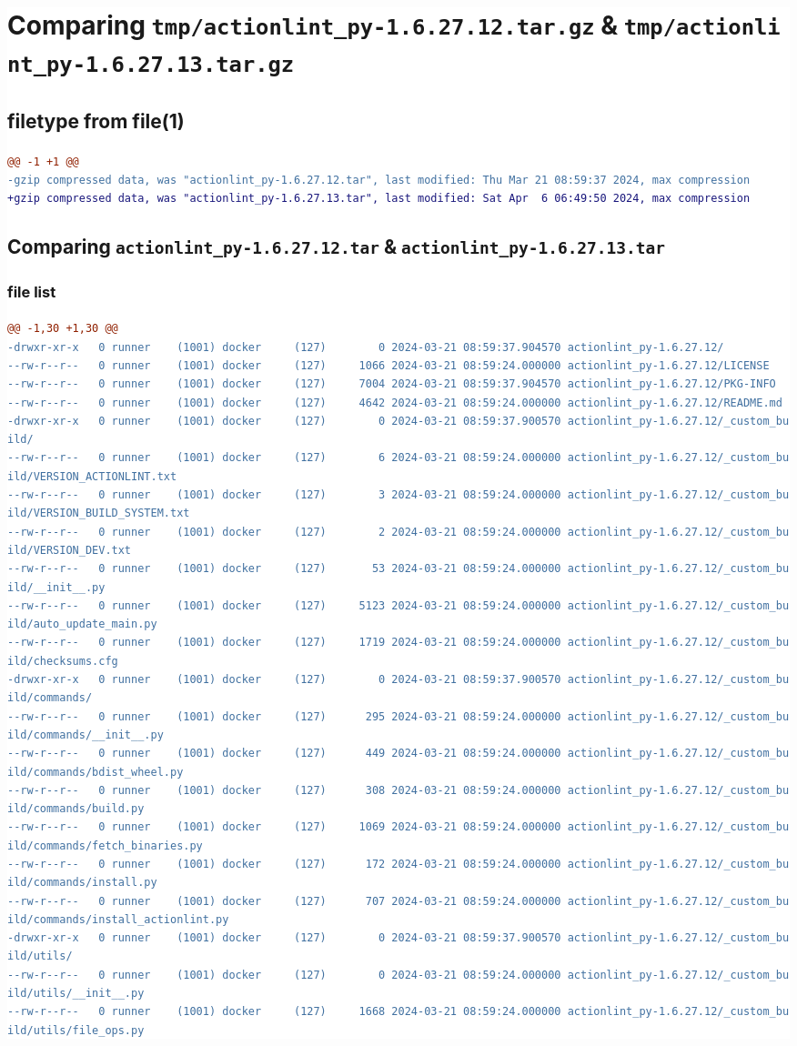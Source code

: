 # Comparing `tmp/actionlint_py-1.6.27.12.tar.gz` & `tmp/actionlint_py-1.6.27.13.tar.gz`

## filetype from file(1)

```diff
@@ -1 +1 @@
-gzip compressed data, was "actionlint_py-1.6.27.12.tar", last modified: Thu Mar 21 08:59:37 2024, max compression
+gzip compressed data, was "actionlint_py-1.6.27.13.tar", last modified: Sat Apr  6 06:49:50 2024, max compression
```

## Comparing `actionlint_py-1.6.27.12.tar` & `actionlint_py-1.6.27.13.tar`

### file list

```diff
@@ -1,30 +1,30 @@
-drwxr-xr-x   0 runner    (1001) docker     (127)        0 2024-03-21 08:59:37.904570 actionlint_py-1.6.27.12/
--rw-r--r--   0 runner    (1001) docker     (127)     1066 2024-03-21 08:59:24.000000 actionlint_py-1.6.27.12/LICENSE
--rw-r--r--   0 runner    (1001) docker     (127)     7004 2024-03-21 08:59:37.904570 actionlint_py-1.6.27.12/PKG-INFO
--rw-r--r--   0 runner    (1001) docker     (127)     4642 2024-03-21 08:59:24.000000 actionlint_py-1.6.27.12/README.md
-drwxr-xr-x   0 runner    (1001) docker     (127)        0 2024-03-21 08:59:37.900570 actionlint_py-1.6.27.12/_custom_build/
--rw-r--r--   0 runner    (1001) docker     (127)        6 2024-03-21 08:59:24.000000 actionlint_py-1.6.27.12/_custom_build/VERSION_ACTIONLINT.txt
--rw-r--r--   0 runner    (1001) docker     (127)        3 2024-03-21 08:59:24.000000 actionlint_py-1.6.27.12/_custom_build/VERSION_BUILD_SYSTEM.txt
--rw-r--r--   0 runner    (1001) docker     (127)        2 2024-03-21 08:59:24.000000 actionlint_py-1.6.27.12/_custom_build/VERSION_DEV.txt
--rw-r--r--   0 runner    (1001) docker     (127)       53 2024-03-21 08:59:24.000000 actionlint_py-1.6.27.12/_custom_build/__init__.py
--rw-r--r--   0 runner    (1001) docker     (127)     5123 2024-03-21 08:59:24.000000 actionlint_py-1.6.27.12/_custom_build/auto_update_main.py
--rw-r--r--   0 runner    (1001) docker     (127)     1719 2024-03-21 08:59:24.000000 actionlint_py-1.6.27.12/_custom_build/checksums.cfg
-drwxr-xr-x   0 runner    (1001) docker     (127)        0 2024-03-21 08:59:37.900570 actionlint_py-1.6.27.12/_custom_build/commands/
--rw-r--r--   0 runner    (1001) docker     (127)      295 2024-03-21 08:59:24.000000 actionlint_py-1.6.27.12/_custom_build/commands/__init__.py
--rw-r--r--   0 runner    (1001) docker     (127)      449 2024-03-21 08:59:24.000000 actionlint_py-1.6.27.12/_custom_build/commands/bdist_wheel.py
--rw-r--r--   0 runner    (1001) docker     (127)      308 2024-03-21 08:59:24.000000 actionlint_py-1.6.27.12/_custom_build/commands/build.py
--rw-r--r--   0 runner    (1001) docker     (127)     1069 2024-03-21 08:59:24.000000 actionlint_py-1.6.27.12/_custom_build/commands/fetch_binaries.py
--rw-r--r--   0 runner    (1001) docker     (127)      172 2024-03-21 08:59:24.000000 actionlint_py-1.6.27.12/_custom_build/commands/install.py
--rw-r--r--   0 runner    (1001) docker     (127)      707 2024-03-21 08:59:24.000000 actionlint_py-1.6.27.12/_custom_build/commands/install_actionlint.py
-drwxr-xr-x   0 runner    (1001) docker     (127)        0 2024-03-21 08:59:37.900570 actionlint_py-1.6.27.12/_custom_build/utils/
--rw-r--r--   0 runner    (1001) docker     (127)        0 2024-03-21 08:59:24.000000 actionlint_py-1.6.27.12/_custom_build/utils/__init__.py
--rw-r--r--   0 runner    (1001) docker     (127)     1668 2024-03-21 08:59:24.000000 actionlint_py-1.6.27.12/_custom_build/utils/file_ops.py
```